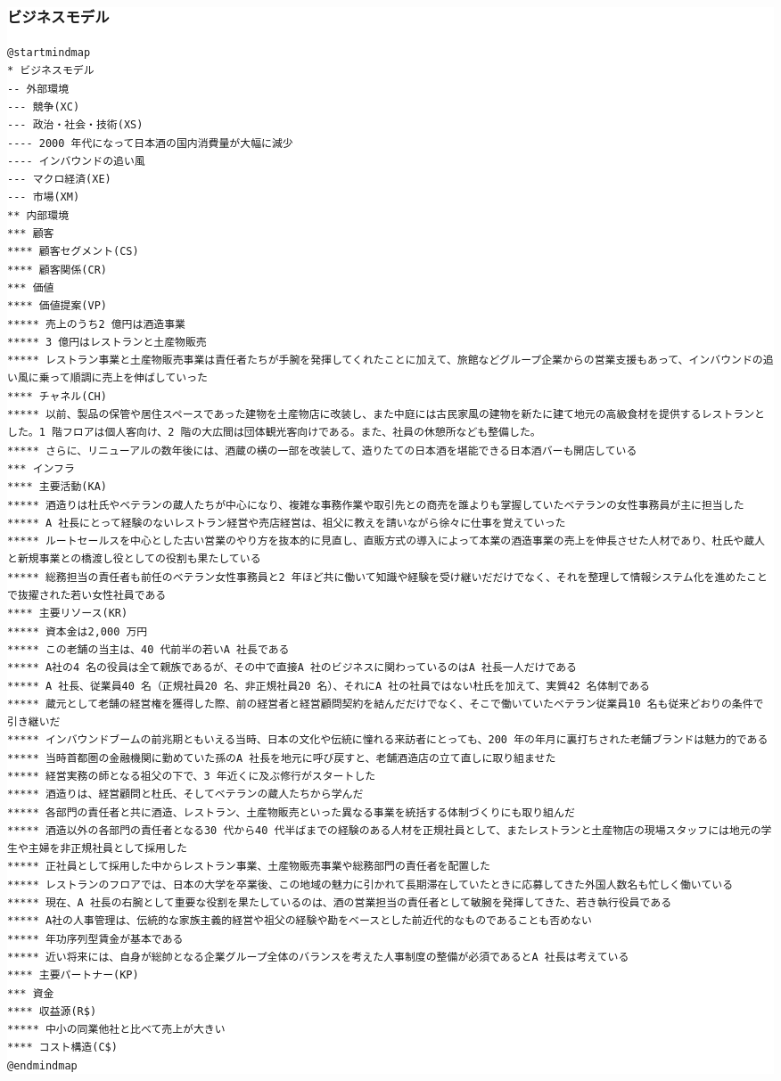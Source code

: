 ### ビジネスモデル

```plantuml
@startmindmap
* ビジネスモデル
-- 外部環境
--- 競争(XC)
--- 政治・社会・技術(XS)
---- 2000 年代になって日本酒の国内消費量が大幅に減少
---- インバウンドの追い風
--- マクロ経済(XE)
--- 市場(XM)
** 内部環境
*** 顧客
**** 顧客セグメント(CS)
**** 顧客関係(CR)
*** 価値
**** 価値提案(VP)
***** 売上のうち2 億円は酒造事業
***** 3 億円はレストランと土産物販売
***** レストラン事業と土産物販売事業は責任者たちが手腕を発揮してくれたことに加えて、旅館などグループ企業からの営業支援もあって、インバウンドの追い風に乗って順調に売上を伸ばしていった
**** チャネル(CH)
***** 以前、製品の保管や居住スペースであった建物を土産物店に改装し、また中庭には古民家風の建物を新たに建て地元の高級食材を提供するレストランとした。1 階フロアは個人客向け、2 階の大広間は団体観光客向けである。また、社員の休憩所なども整備した。
***** さらに、リニューアルの数年後には、酒蔵の横の一部を改装して、造りたての日本酒を堪能できる日本酒バーも開店している
*** インフラ
**** 主要活動(KA)
***** 酒造りは杜氏やベテランの蔵人たちが中心になり、複雑な事務作業や取引先との商売を誰よりも掌握していたベテランの女性事務員が主に担当した
***** A 社長にとって経験のないレストラン経営や売店経営は、祖父に教えを請いながら徐々に仕事を覚えていった
***** ルートセールスを中心とした古い営業のやり方を抜本的に見直し、直販方式の導入によって本業の酒造事業の売上を伸長させた人材であり、杜氏や蔵人と新規事業との橋渡し役としての役割も果たしている
***** 総務担当の責任者も前任のベテラン女性事務員と2 年ほど共に働いて知識や経験を受け継いだだけでなく、それを整理して情報システム化を進めたことで抜擢された若い女性社員である
**** 主要リソース(KR)
***** 資本金は2,000 万円
***** この老舗の当主は、40 代前半の若いA 社長である
***** A社の4 名の役員は全て親族であるが、その中で直接A 社のビジネスに関わっているのはA 社長一人だけである
***** A 社長、従業員40 名（正規社員20 名、非正規社員20 名）、それにA 社の社員ではない杜氏を加えて、実質42 名体制である
***** 蔵元として老舗の経営権を獲得した際、前の経営者と経営顧問契約を結んだだけでなく、そこで働いていたベテラン従業員10 名も従来どおりの条件で引き継いだ
***** インバウンドブームの前兆期ともいえる当時、日本の文化や伝統に憧れる来訪者にとっても、200 年の年月に裏打ちされた老舗ブランドは魅力的である
***** 当時首都圏の金融機関に勤めていた孫のA 社長を地元に呼び戻すと、老舗酒造店の立て直しに取り組ませた
***** 経営実務の師となる祖父の下で、3 年近くに及ぶ修行がスタートした
***** 酒造りは、経営顧問と杜氏、そしてベテランの蔵人たちから学んだ
***** 各部門の責任者と共に酒造、レストラン、土産物販売といった異なる事業を統括する体制づくりにも取り組んだ
***** 酒造以外の各部門の責任者となる30 代から40 代半ばまでの経験のある人材を正規社員として、またレストランと土産物店の現場スタッフには地元の学生や主婦を非正規社員として採用した
***** 正社員として採用した中からレストラン事業、土産物販売事業や総務部門の責任者を配置した
***** レストランのフロアでは、日本の大学を卒業後、この地域の魅力に引かれて長期滞在していたときに応募してきた外国人数名も忙しく働いている
***** 現在、A 社長の右腕として重要な役割を果たしているのは、酒の営業担当の責任者として敏腕を発揮してきた、若き執行役員である
***** A社の人事管理は、伝統的な家族主義的経営や祖父の経験や勘をベースとした前近代的なものであることも否めない
***** 年功序列型賃金が基本である
***** 近い将来には、自身が総帥となる企業グループ全体のバランスを考えた人事制度の整備が必須であるとA 社長は考えている
**** 主要パートナー(KP)
*** 資金
**** 収益源(R$)
***** 中小の同業他社と比べて売上が大きい
**** コスト構造(C$)
@endmindmap
```

